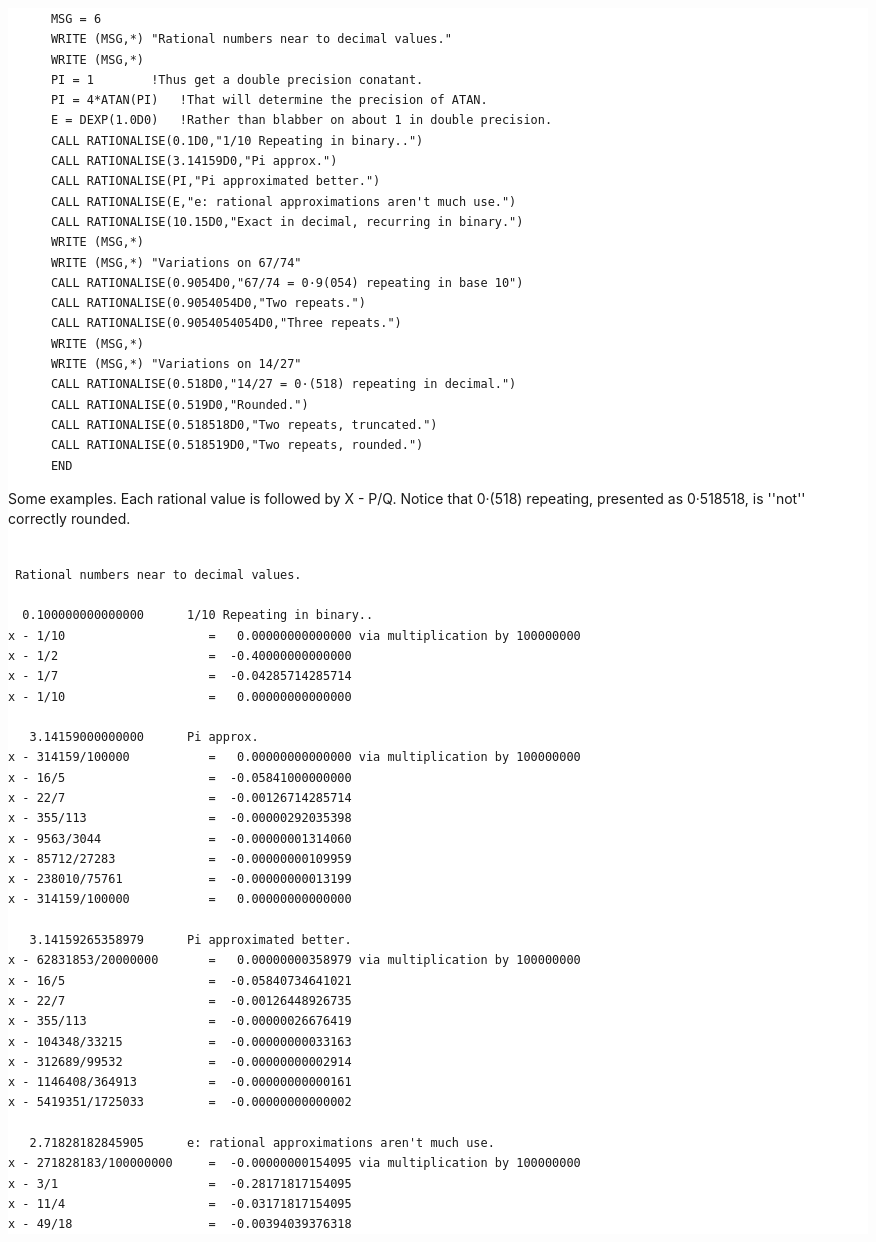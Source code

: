 ```Fortran
      MSG = 6
      WRITE (MSG,*) "Rational numbers near to decimal values."
      WRITE (MSG,*)
      PI = 1		!Thus get a double precision conatant.
      PI = 4*ATAN(PI)	!That will determine the precision of ATAN.
      E = DEXP(1.0D0)	!Rather than blabber on about 1 in double precision.
      CALL RATIONALISE(0.1D0,"1/10 Repeating in binary..")
      CALL RATIONALISE(3.14159D0,"Pi approx.")
      CALL RATIONALISE(PI,"Pi approximated better.")
      CALL RATIONALISE(E,"e: rational approximations aren't much use.")
      CALL RATIONALISE(10.15D0,"Exact in decimal, recurring in binary.")
      WRITE (MSG,*)
      WRITE (MSG,*) "Variations on 67/74"
      CALL RATIONALISE(0.9054D0,"67/74 = 0·9(054) repeating in base 10")
      CALL RATIONALISE(0.9054054D0,"Two repeats.")
      CALL RATIONALISE(0.9054054054D0,"Three repeats.")
      WRITE (MSG,*)
      WRITE (MSG,*) "Variations on 14/27"
      CALL RATIONALISE(0.518D0,"14/27 = 0·(518) repeating in decimal.")
      CALL RATIONALISE(0.519D0,"Rounded.")
      CALL RATIONALISE(0.518518D0,"Two repeats, truncated.")
      CALL RATIONALISE(0.518519D0,"Two repeats, rounded.")
      END
```


Some examples. Each rational value is followed by X - P/Q. Notice that 0·(518) repeating, presented as 0·518518, is ''not'' correctly rounded.

```txt

 Rational numbers near to decimal values.

  0.100000000000000      1/10 Repeating in binary..
x - 1/10                    =   0.00000000000000 via multiplication by 100000000
x - 1/2                     =  -0.40000000000000
x - 1/7                     =  -0.04285714285714
x - 1/10                    =   0.00000000000000

   3.14159000000000      Pi approx.
x - 314159/100000           =   0.00000000000000 via multiplication by 100000000
x - 16/5                    =  -0.05841000000000
x - 22/7                    =  -0.00126714285714
x - 355/113                 =  -0.00000292035398
x - 9563/3044               =  -0.00000001314060
x - 85712/27283             =  -0.00000000109959
x - 238010/75761            =  -0.00000000013199
x - 314159/100000           =   0.00000000000000

   3.14159265358979      Pi approximated better.
x - 62831853/20000000       =   0.00000000358979 via multiplication by 100000000
x - 16/5                    =  -0.05840734641021
x - 22/7                    =  -0.00126448926735
x - 355/113                 =  -0.00000026676419
x - 104348/33215            =  -0.00000000033163
x - 312689/99532            =  -0.00000000002914
x - 1146408/364913          =  -0.00000000000161
x - 5419351/1725033         =  -0.00000000000002

   2.71828182845905      e: rational approximations aren't much use.
x - 271828183/100000000     =  -0.00000000154095 via multiplication by 100000000
x - 3/1                     =  -0.28171817154095
x - 11/4                    =  -0.03171817154095
x - 49/18                   =  -0.00394039376318
```